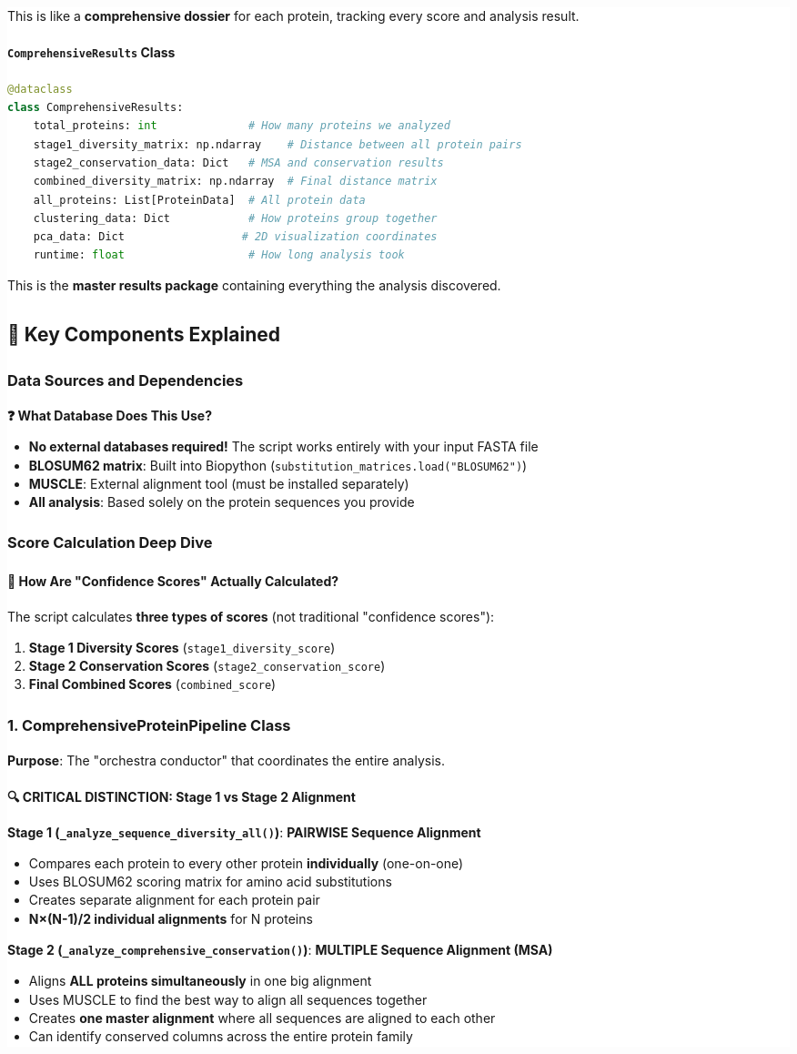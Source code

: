 This is like a **comprehensive dossier** for each protein, tracking every score and analysis result.

#### `ComprehensiveResults` Class
```python
@dataclass
class ComprehensiveResults:
    total_proteins: int              # How many proteins we analyzed
    stage1_diversity_matrix: np.ndarray    # Distance between all protein pairs
    stage2_conservation_data: Dict   # MSA and conservation results
    combined_diversity_matrix: np.ndarray  # Final distance matrix
    all_proteins: List[ProteinData]  # All protein data
    clustering_data: Dict            # How proteins group together
    pca_data: Dict                  # 2D visualization coordinates
    runtime: float                   # How long analysis took
```

This is the **master results package** containing everything the analysis discovered.

## 🔧 Key Components Explained

### Data Sources and Dependencies
**❓ What Database Does This Use?**
- **No external databases required!** The script works entirely with your input FASTA file
- **BLOSUM62 matrix**: Built into Biopython (`substitution_matrices.load("BLOSUM62")`)
- **MUSCLE**: External alignment tool (must be installed separately)
- **All analysis**: Based solely on the protein sequences you provide

### Score Calculation Deep Dive

#### 🎯 How Are "Confidence Scores" Actually Calculated?

The script calculates **three types of scores** (not traditional "confidence scores"):

1. **Stage 1 Diversity Scores** (`stage1_diversity_score`)
2. **Stage 2 Conservation Scores** (`stage2_conservation_score`) 
3. **Final Combined Scores** (`combined_score`)

### 1. ComprehensiveProteinPipeline Class

**Purpose**: The "orchestra conductor" that coordinates the entire analysis.

#### 🔍 **CRITICAL DISTINCTION: Stage 1 vs Stage 2 Alignment**

**Stage 1 (`_analyze_sequence_diversity_all()`)**: **PAIRWISE Sequence Alignment**
- Compares each protein to every other protein **individually** (one-on-one)
- Uses BLOSUM62 scoring matrix for amino acid substitutions
- Creates separate alignment for each protein pair
- **N×(N-1)/2 individual alignments** for N proteins

**Stage 2 (`_analyze_comprehensive_conservation()`)**: **MULTIPLE Sequence Alignment (MSA)**
- Aligns **ALL proteins simultaneously** in one big alignment
- Uses MUSCLE to find the best way to align all sequences together
- Creates **one master alignment** where all sequences are aligned to each other
- Can identify conserved columns across the entire protein family

